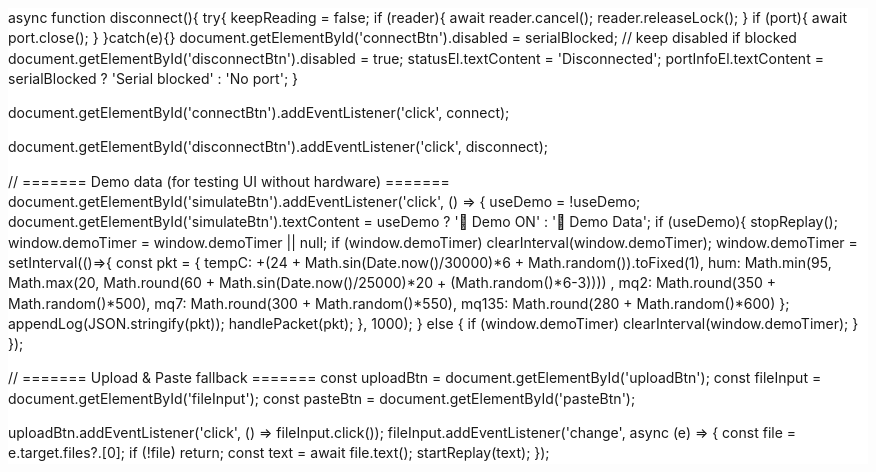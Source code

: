 async function disconnect(){
  try{
    keepReading = false;
    if (reader){ await reader.cancel(); reader.releaseLock(); }
    if (port){ await port.close(); }
  }catch(e){}
  document.getElementById('connectBtn').disabled = serialBlocked; // keep disabled if blocked
  document.getElementById('disconnectBtn').disabled = true;
  statusEl.textContent = 'Disconnected';
  portInfoEl.textContent = serialBlocked ? 'Serial blocked' : 'No port';
}

document.getElementById('connectBtn').addEventListener('click', connect);

document.getElementById('disconnectBtn').addEventListener('click', disconnect);

// ======= Demo data (for testing UI without hardware) =======
document.getElementById('simulateBtn').addEventListener('click', () => {
  useDemo = !useDemo;
  document.getElementById('simulateBtn').textContent = useDemo ? '🧪 Demo ON' : '🧪 Demo Data';
  if (useDemo){
    stopReplay();
    window.demoTimer = window.demoTimer || null;
    if (window.demoTimer) clearInterval(window.demoTimer);
    window.demoTimer = setInterval(()=>{
      const pkt = {
        tempC: +(24 + Math.sin(Date.now()/30000)*6 + Math.random()).toFixed(1),
        hum: Math.min(95, Math.max(20, Math.round(60 + Math.sin(Date.now()/25000)*20 + (Math.random()*6-3)))) ,
        mq2: Math.round(350 + Math.random()*500),
        mq7: Math.round(300 + Math.random()*550),
        mq135: Math.round(280 + Math.random()*600)
      };
      appendLog(JSON.stringify(pkt));
      handlePacket(pkt);
    }, 1000);
  } else {
    if (window.demoTimer) clearInterval(window.demoTimer);
  }
});

// ======= Upload & Paste fallback =======
const uploadBtn = document.getElementById('uploadBtn');
const fileInput = document.getElementById('fileInput');
const pasteBtn = document.getElementById('pasteBtn');

uploadBtn.addEventListener('click', () => fileInput.click());
fileInput.addEventListener('change', async (e) => {
  const file = e.target.files?.[0];
  if (!file) return;
  const text = await file.text();
  startReplay(text);
});
